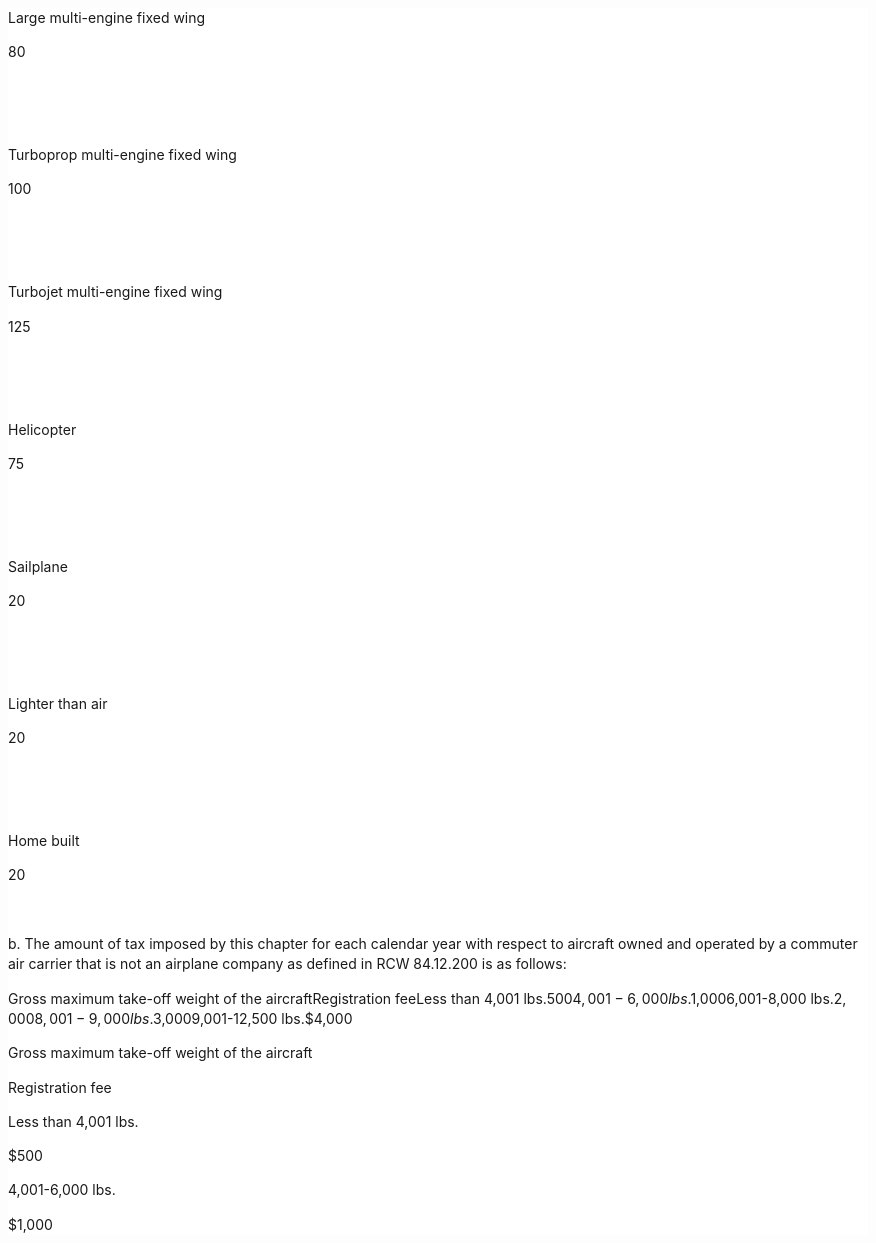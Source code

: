 
Large multi-engine fixed wing

80

 

 

Turboprop multi-engine fixed wing

100

 

 

Turbojet multi-engine fixed wing

125

 

 

Helicopter

75

 

 

Sailplane

20

 

 

Lighter than air

20

 

 

Home built

20

 

   b. The amount of tax imposed by this chapter for each calendar year with respect to aircraft owned and operated by a commuter air carrier that is not an airplane company as defined in RCW 84.12.200 is as follows:

Gross maximum take-off weight of the aircraftRegistration feeLess than 4,001 lbs.$5004,001-6,000 lbs.$1,0006,001-8,000 lbs.$2,0008,001-9,000 lbs.$3,0009,001-12,500 lbs.$4,000

Gross maximum take-off weight of the aircraft

Registration fee

Less than 4,001 lbs.

$500

4,001-6,000 lbs.

$1,000
